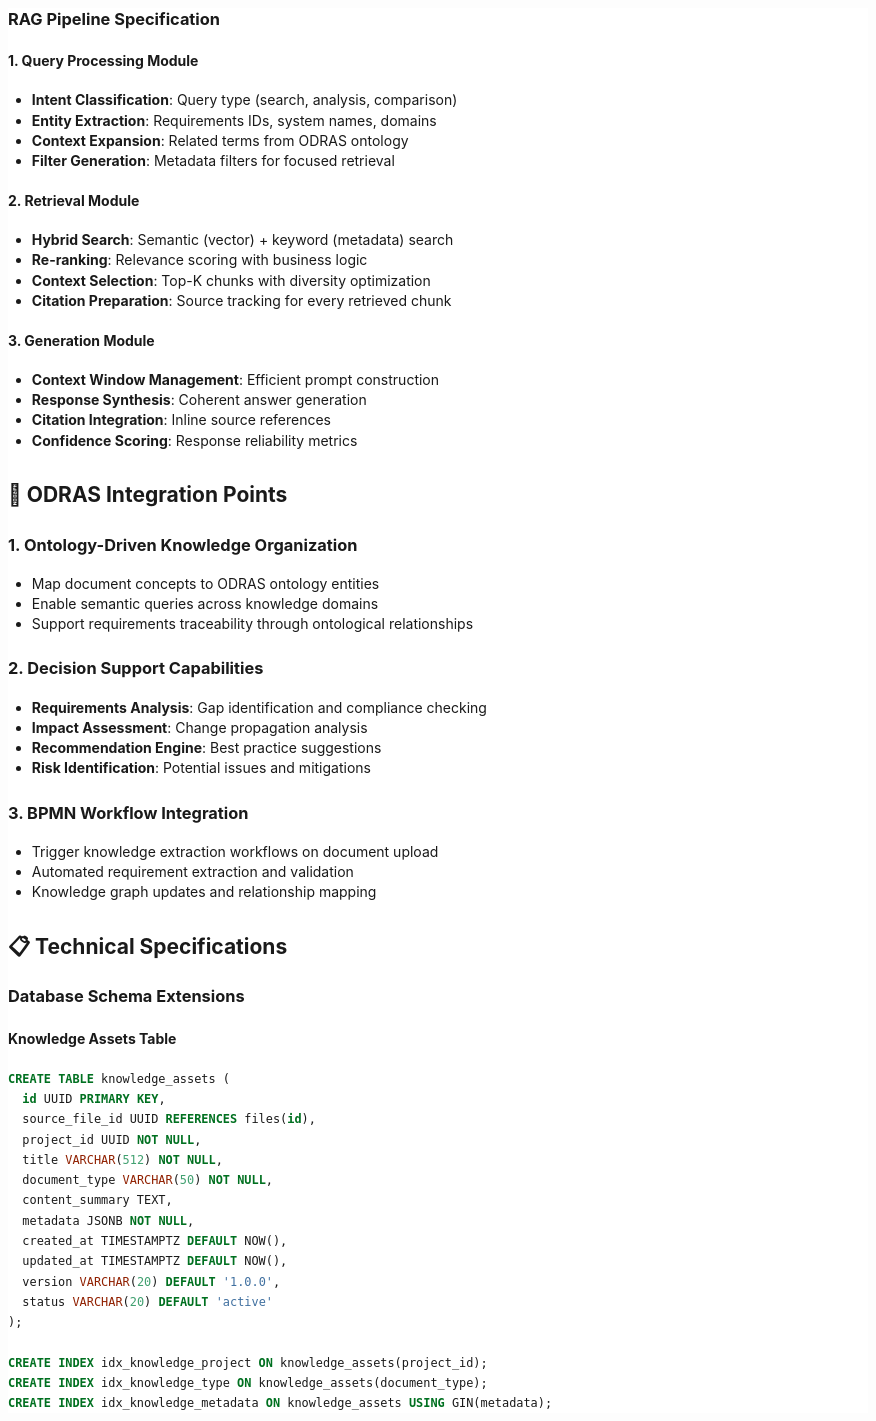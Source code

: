 ### RAG Pipeline Specification

#### **1. Query Processing Module**
- **Intent Classification**: Query type (search, analysis, comparison)
- **Entity Extraction**: Requirements IDs, system names, domains
- **Context Expansion**: Related terms from ODRAS ontology
- **Filter Generation**: Metadata filters for focused retrieval

#### **2. Retrieval Module**
- **Hybrid Search**: Semantic (vector) + keyword (metadata) search
- **Re-ranking**: Relevance scoring with business logic
- **Context Selection**: Top-K chunks with diversity optimization
- **Citation Preparation**: Source tracking for every retrieved chunk

#### **3. Generation Module**
- **Context Window Management**: Efficient prompt construction
- **Response Synthesis**: Coherent answer generation
- **Citation Integration**: Inline source references
- **Confidence Scoring**: Response reliability metrics

## 🔗 ODRAS Integration Points

### 1. **Ontology-Driven Knowledge Organization**
- Map document concepts to ODRAS ontology entities
- Enable semantic queries across knowledge domains
- Support requirements traceability through ontological relationships

### 2. **Decision Support Capabilities**
- **Requirements Analysis**: Gap identification and compliance checking
- **Impact Assessment**: Change propagation analysis
- **Recommendation Engine**: Best practice suggestions
- **Risk Identification**: Potential issues and mitigations

### 3. **BPMN Workflow Integration**
- Trigger knowledge extraction workflows on document upload
- Automated requirement extraction and validation
- Knowledge graph updates and relationship mapping

## 📋 Technical Specifications

### Database Schema Extensions

#### **Knowledge Assets Table**
```sql
CREATE TABLE knowledge_assets (
  id UUID PRIMARY KEY,
  source_file_id UUID REFERENCES files(id),
  project_id UUID NOT NULL,
  title VARCHAR(512) NOT NULL,
  document_type VARCHAR(50) NOT NULL,
  content_summary TEXT,
  metadata JSONB NOT NULL,
  created_at TIMESTAMPTZ DEFAULT NOW(),
  updated_at TIMESTAMPTZ DEFAULT NOW(),
  version VARCHAR(20) DEFAULT '1.0.0',
  status VARCHAR(20) DEFAULT 'active'
);

CREATE INDEX idx_knowledge_project ON knowledge_assets(project_id);
CREATE INDEX idx_knowledge_type ON knowledge_assets(document_type);
CREATE INDEX idx_knowledge_metadata ON knowledge_assets USING GIN(metadata);
```